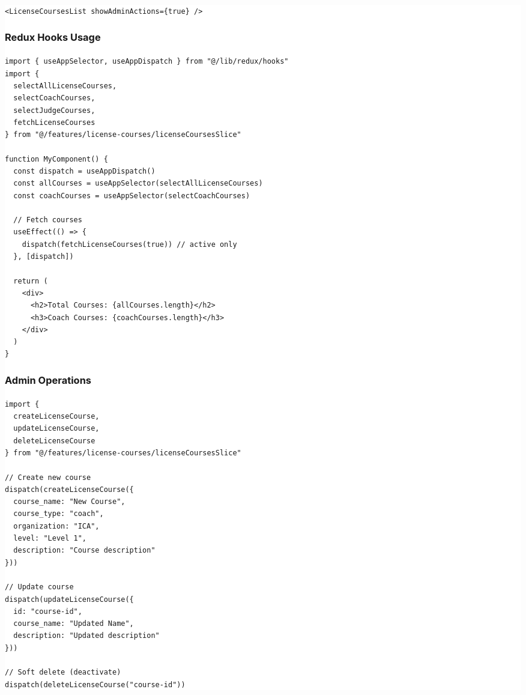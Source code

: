 ```tsx
<LicenseCoursesList showAdminActions={true} />
```

### Redux Hooks Usage
```tsx
import { useAppSelector, useAppDispatch } from "@/lib/redux/hooks"
import {
  selectAllLicenseCourses,
  selectCoachCourses,
  selectJudgeCourses,
  fetchLicenseCourses
} from "@/features/license-courses/licenseCoursesSlice"

function MyComponent() {
  const dispatch = useAppDispatch()
  const allCourses = useAppSelector(selectAllLicenseCourses)
  const coachCourses = useAppSelector(selectCoachCourses)
  
  // Fetch courses
  useEffect(() => {
    dispatch(fetchLicenseCourses(true)) // active only
  }, [dispatch])
  
  return (
    <div>
      <h2>Total Courses: {allCourses.length}</h2>
      <h3>Coach Courses: {coachCourses.length}</h3>
    </div>
  )
}
```

### Admin Operations
```tsx
import {
  createLicenseCourse,
  updateLicenseCourse,
  deleteLicenseCourse
} from "@/features/license-courses/licenseCoursesSlice"

// Create new course
dispatch(createLicenseCourse({
  course_name: "New Course",
  course_type: "coach",
  organization: "ICA",
  level: "Level 1",
  description: "Course description"
}))

// Update course
dispatch(updateLicenseCourse({
  id: "course-id",
  course_name: "Updated Name",
  description: "Updated description"
}))

// Soft delete (deactivate)
dispatch(deleteLicenseCourse("course-id"))
```
